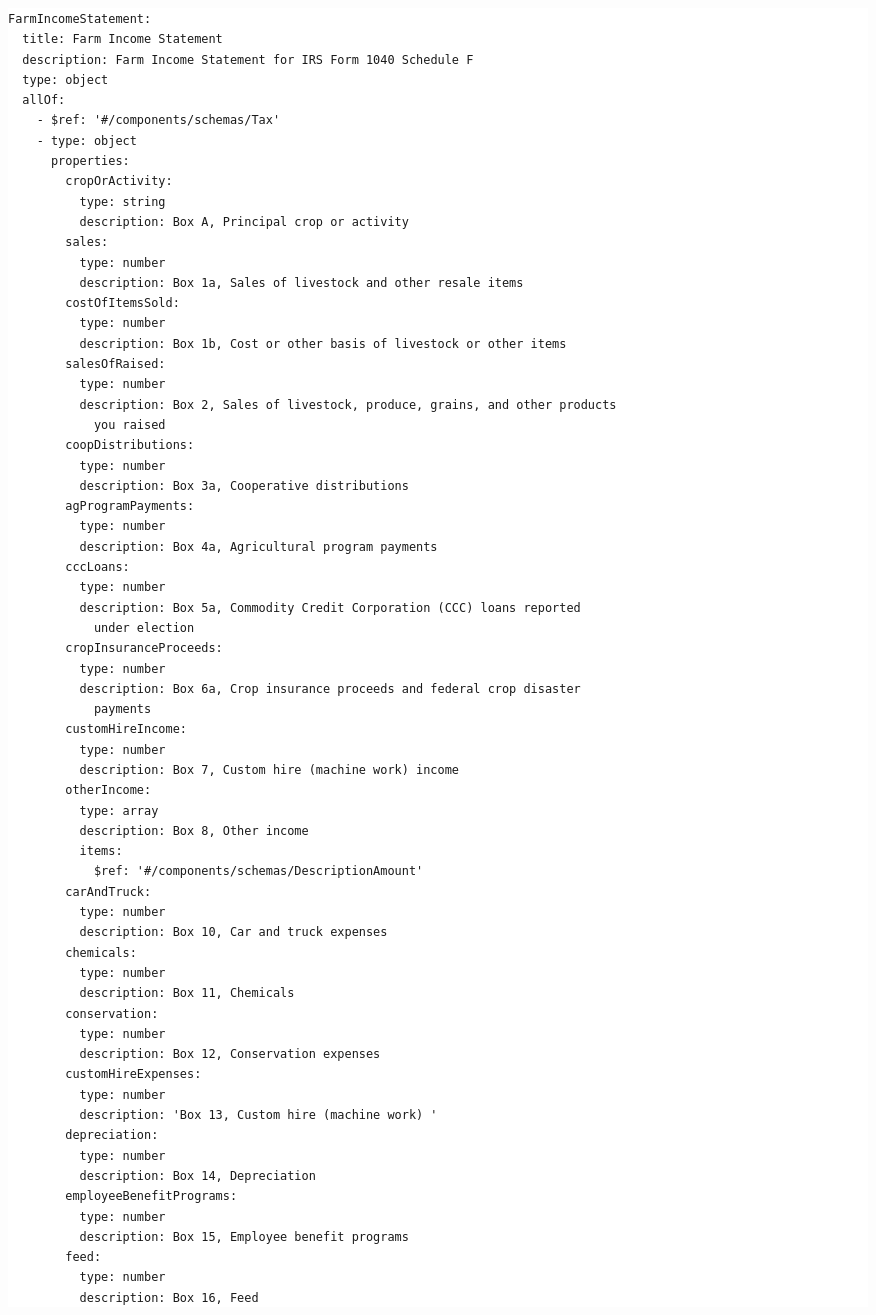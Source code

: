     FarmIncomeStatement:
      title: Farm Income Statement
      description: Farm Income Statement for IRS Form 1040 Schedule F
      type: object
      allOf:
        - $ref: '#/components/schemas/Tax'
        - type: object
          properties:
            cropOrActivity:
              type: string
              description: Box A, Principal crop or activity
            sales:
              type: number
              description: Box 1a, Sales of livestock and other resale items
            costOfItemsSold:
              type: number
              description: Box 1b, Cost or other basis of livestock or other items
            salesOfRaised:
              type: number
              description: Box 2, Sales of livestock, produce, grains, and other products
                you raised
            coopDistributions:
              type: number
              description: Box 3a, Cooperative distributions
            agProgramPayments:
              type: number
              description: Box 4a, Agricultural program payments
            cccLoans:
              type: number
              description: Box 5a, Commodity Credit Corporation (CCC) loans reported
                under election
            cropInsuranceProceeds:
              type: number
              description: Box 6a, Crop insurance proceeds and federal crop disaster
                payments
            customHireIncome:
              type: number
              description: Box 7, Custom hire (machine work) income
            otherIncome:
              type: array
              description: Box 8, Other income
              items:
                $ref: '#/components/schemas/DescriptionAmount'
            carAndTruck:
              type: number
              description: Box 10, Car and truck expenses
            chemicals:
              type: number
              description: Box 11, Chemicals
            conservation:
              type: number
              description: Box 12, Conservation expenses
            customHireExpenses:
              type: number
              description: 'Box 13, Custom hire (machine work) '
            depreciation:
              type: number
              description: Box 14, Depreciation
            employeeBenefitPrograms:
              type: number
              description: Box 15, Employee benefit programs
            feed:
              type: number
              description: Box 16, Feed